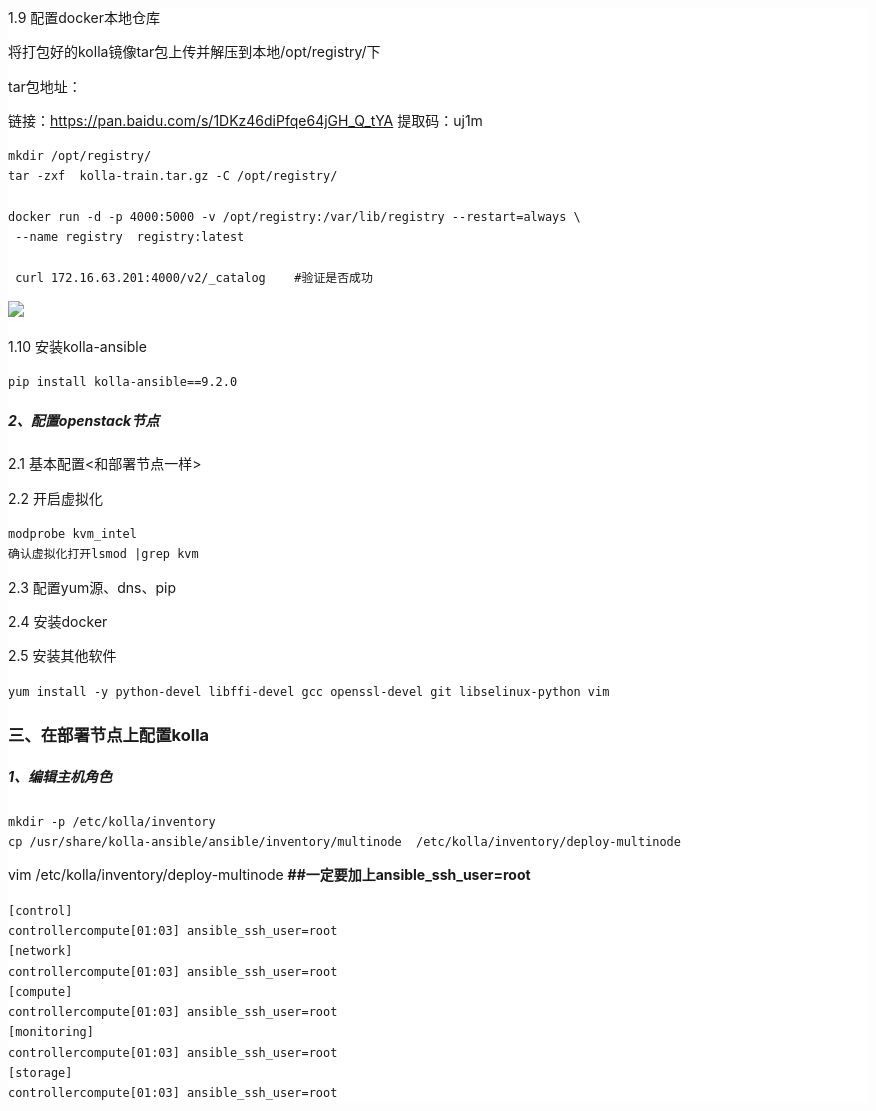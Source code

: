 1.9 配置docker本地仓库

将打包好的kolla镜像tar包上传并解压到本地/opt/registry/下

tar包地址：

链接：https://pan.baidu.com/s/1DKz46diPfqe64jGH_Q_tYA 
提取码：uj1m

```
mkdir /opt/registry/
tar -zxf  kolla-train.tar.gz -C /opt/registry/

docker run -d -p 4000:5000 -v /opt/registry:/var/lib/registry --restart=always \
 --name registry  registry:latest
 
 curl 172.16.63.201:4000/v2/_catalog    #验证是否成功
```

![](https://i.loli.net/2020/09/03/suqVWCX2mHcijTg.png)

1.10 安装kolla-ansible

```
pip install kolla-ansible==9.2.0
```

##### 2、配置openstack节点

2.1 基本配置<和部署节点一样>

2.2 开启虚拟化

```
modprobe kvm_intel
确认虚拟化打开lsmod |grep kvm
```

2.3 配置yum源、dns、pip

2.4 安装docker

2.5 安装其他软件

```
yum install -y python-devel libffi-devel gcc openssl-devel git libselinux-python vim
```

### 三、在部署节点上配置kolla

##### 1、编辑主机角色

```
mkdir -p /etc/kolla/inventory
cp /usr/share/kolla-ansible/ansible/inventory/multinode  /etc/kolla/inventory/deploy-multinode
```

vim /etc/kolla/inventory/deploy-multinode   **##一定要加上ansible_ssh_user=root**

```
[control]
controllercompute[01:03] ansible_ssh_user=root
[network]
controllercompute[01:03] ansible_ssh_user=root
[compute]
controllercompute[01:03] ansible_ssh_user=root
[monitoring]
controllercompute[01:03] ansible_ssh_user=root
[storage]
controllercompute[01:03] ansible_ssh_user=root
```
